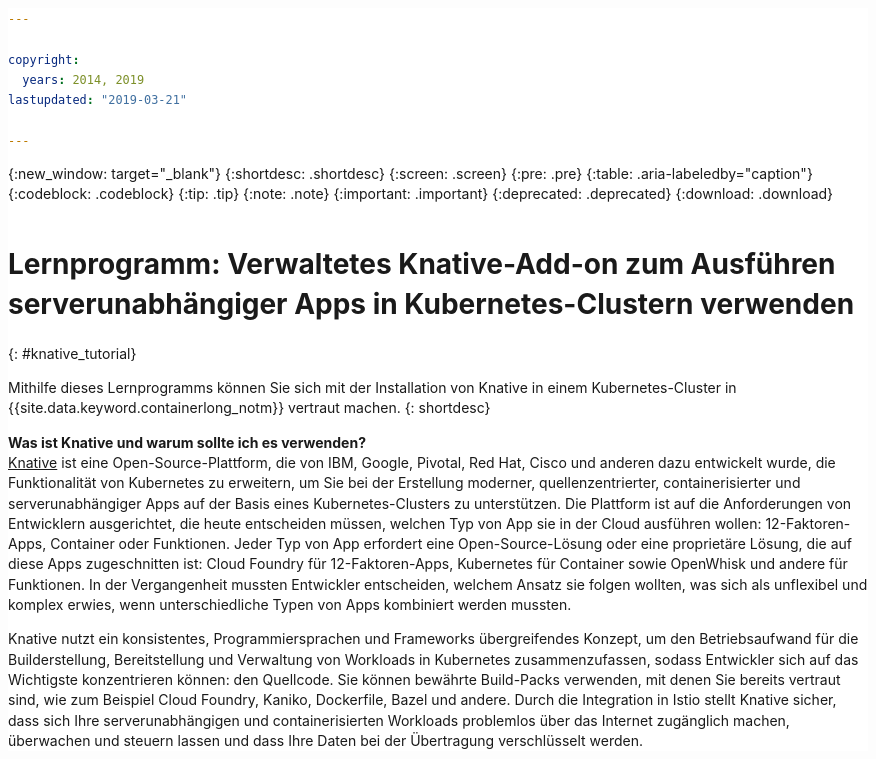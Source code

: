 ```yaml
---

copyright:
  years: 2014, 2019
lastupdated: "2019-03-21"

---
```


{:new_window: target="_blank"}
{:shortdesc: .shortdesc}
{:screen: .screen}
{:pre: .pre}
{:table: .aria-labeledby="caption"}
{:codeblock: .codeblock}
{:tip: .tip}
{:note: .note}
{:important: .important}
{:deprecated: .deprecated}
{:download: .download}



# Lernprogramm: Verwaltetes Knative-Add-on zum Ausführen serverunabhängiger Apps in Kubernetes-Clustern verwenden
{: #knative_tutorial}

Mithilfe dieses Lernprogramms können Sie sich mit der Installation von Knative in einem Kubernetes-Cluster in {{site.data.keyword.containerlong_notm}} vertraut machen.
{: shortdesc}

**Was ist Knative und warum sollte ich es verwenden?**</br>
[Knative](https://github.com/knative/docs) ist eine Open-Source-Plattform, die von IBM, Google, Pivotal, Red Hat, Cisco und anderen dazu entwickelt wurde, die Funktionalität von Kubernetes zu erweitern, um Sie bei der Erstellung moderner, quellenzentrierter, containerisierter und serverunabhängiger Apps auf der Basis eines Kubernetes-Clusters zu unterstützen. Die Plattform ist auf die Anforderungen von Entwicklern ausgerichtet, die heute entscheiden müssen, welchen Typ von App sie in der Cloud ausführen wollen: 12-Faktoren-Apps, Container oder Funktionen. Jeder Typ von App erfordert eine Open-Source-Lösung oder eine proprietäre Lösung, die auf diese Apps zugeschnitten ist: Cloud Foundry für 12-Faktoren-Apps, Kubernetes für Container sowie OpenWhisk und andere für Funktionen. In der Vergangenheit mussten Entwickler entscheiden, welchem Ansatz sie folgen wollten, was sich als unflexibel und komplex erwies, wenn unterschiedliche Typen von Apps kombiniert werden mussten.   

Knative nutzt ein konsistentes, Programmiersprachen und Frameworks übergreifendes Konzept, um den Betriebsaufwand für die Builderstellung, Bereitstellung und Verwaltung von Workloads in Kubernetes zusammenzufassen, sodass Entwickler sich auf das Wichtigste konzentrieren können: den Quellcode. Sie können bewährte Build-Packs verwenden, mit denen Sie bereits vertraut sind, wie zum Beispiel Cloud Foundry, Kaniko, Dockerfile, Bazel und andere. Durch die Integration in Istio stellt Knative sicher, dass sich Ihre serverunabhängigen und containerisierten Workloads problemlos über das Internet zugänglich machen, überwachen und steuern lassen und dass Ihre Daten bei der Übertragung verschlüsselt werden.

